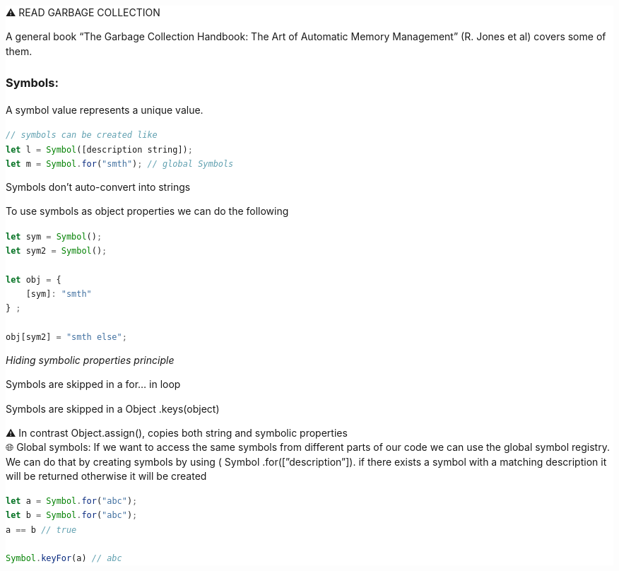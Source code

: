 <aside>
⚠️ READ GARBAGE COLLECTION

</aside>

A general book “The Garbage Collection Handbook: The Art of Automatic Memory
Management” (R. Jones et al) covers some of them.

### Symbols:

A symbol value represents a unique value.

```jsx
// symbols can be created like
let l = Symbol([description string]);
let m = Symbol.for("smth"); // global Symbols
```

Symbols don’t auto-convert into strings

To use symbols as object properties we can do the following

```jsx
let sym = Symbol();
let sym2 = Symbol();

let obj = { 
	[sym]: "smth"
} ;

obj[sym2] = "smth else"; 
```

*Hiding symbolic properties principle*

Symbols are skipped in a for… in loop

Symbols are skipped in a Object .keys(object)

<aside>
⚠️ In contrast Object.assign(), copies both string and symbolic properties

</aside>

<aside>
🌐 Global symbols:  If we want to access the same symbols from different parts of our code we can use the global symbol registry. We can do that by creating symbols by using ( Symbol .for([”description”]). if there exists a symbol with a matching description it will be returned otherwise it will be created

</aside>

```jsx
let a = Symbol.for("abc");
let b = Symbol.for("abc");
a == b // true

Symbol.keyFor(a) // abc
```
